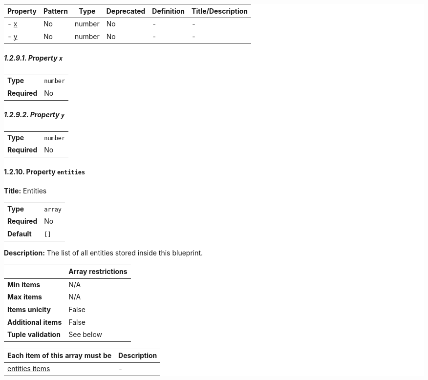 | Property                                                | Pattern | Type   | Deprecated | Definition | Title/Description |
| ------------------------------------------------------- | ------- | ------ | ---------- | ---------- | ----------------- |
| - [x](#oneOf_i0_blueprint_position-relative-to-grid_x ) | No      | number | No         | -          | -                 |
| - [y](#oneOf_i0_blueprint_position-relative-to-grid_y ) | No      | number | No         | -          | -                 |

##### <a name="oneOf_i0_blueprint_position-relative-to-grid_x"></a>1.2.9.1. Property `x`

|              |          |
| ------------ | -------- |
| **Type**     | `number` |
| **Required** | No       |

##### <a name="oneOf_i0_blueprint_position-relative-to-grid_y"></a>1.2.9.2. Property `y`

|              |          |
| ------------ | -------- |
| **Type**     | `number` |
| **Required** | No       |

#### <a name="oneOf_i0_blueprint_entities"></a>1.2.10. Property `entities`

**Title:** Entities

|              |         |
| ------------ | ------- |
| **Type**     | `array` |
| **Required** | No      |
| **Default**  | `[]`    |

**Description:** The list of all entities stored inside this blueprint.

|                      | Array restrictions |
| -------------------- | ------------------ |
| **Min items**        | N/A                |
| **Max items**        | N/A                |
| **Items unicity**    | False              |
| **Additional items** | False              |
| **Tuple validation** | See below          |

| Each item of this array must be                      | Description |
| ---------------------------------------------------- | ----------- |
| [entities items](#oneOf_i0_blueprint_entities_items) | -           |

